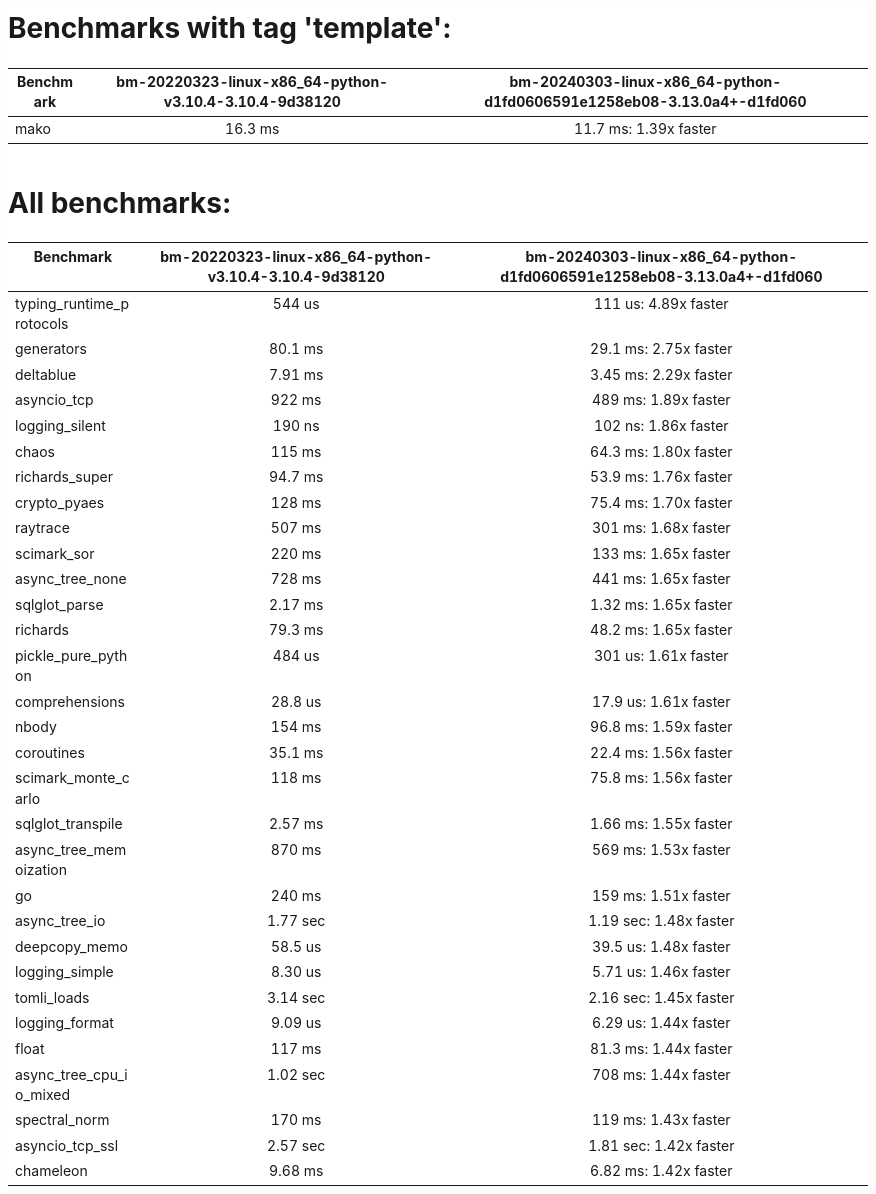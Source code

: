 Benchmarks with tag 'template':
===============================

| Benchmark | bm-20220323-linux-x86_64-python-v3.10.4-3.10.4-9d38120 | bm-20240303-linux-x86_64-python-d1fd0606591e1258eb08-3.13.0a4+-d1fd060 |
|-----------|:------------------------------------------------------:|:----------------------------------------------------------------------:|
| mako      | 16.3 ms                                                | 11.7 ms: 1.39x faster                                                  |

All benchmarks:
===============

| Benchmark                | bm-20220323-linux-x86_64-python-v3.10.4-3.10.4-9d38120 | bm-20240303-linux-x86_64-python-d1fd0606591e1258eb08-3.13.0a4+-d1fd060 |
|--------------------------|:------------------------------------------------------:|:----------------------------------------------------------------------:|
| typing_runtime_protocols | 544 us                                                 | 111 us: 4.89x faster                                                   |
| generators               | 80.1 ms                                                | 29.1 ms: 2.75x faster                                                  |
| deltablue                | 7.91 ms                                                | 3.45 ms: 2.29x faster                                                  |
| asyncio_tcp              | 922 ms                                                 | 489 ms: 1.89x faster                                                   |
| logging_silent           | 190 ns                                                 | 102 ns: 1.86x faster                                                   |
| chaos                    | 115 ms                                                 | 64.3 ms: 1.80x faster                                                  |
| richards_super           | 94.7 ms                                                | 53.9 ms: 1.76x faster                                                  |
| crypto_pyaes             | 128 ms                                                 | 75.4 ms: 1.70x faster                                                  |
| raytrace                 | 507 ms                                                 | 301 ms: 1.68x faster                                                   |
| scimark_sor              | 220 ms                                                 | 133 ms: 1.65x faster                                                   |
| async_tree_none          | 728 ms                                                 | 441 ms: 1.65x faster                                                   |
| sqlglot_parse            | 2.17 ms                                                | 1.32 ms: 1.65x faster                                                  |
| richards                 | 79.3 ms                                                | 48.2 ms: 1.65x faster                                                  |
| pickle_pure_python       | 484 us                                                 | 301 us: 1.61x faster                                                   |
| comprehensions           | 28.8 us                                                | 17.9 us: 1.61x faster                                                  |
| nbody                    | 154 ms                                                 | 96.8 ms: 1.59x faster                                                  |
| coroutines               | 35.1 ms                                                | 22.4 ms: 1.56x faster                                                  |
| scimark_monte_carlo      | 118 ms                                                 | 75.8 ms: 1.56x faster                                                  |
| sqlglot_transpile        | 2.57 ms                                                | 1.66 ms: 1.55x faster                                                  |
| async_tree_memoization   | 870 ms                                                 | 569 ms: 1.53x faster                                                   |
| go                       | 240 ms                                                 | 159 ms: 1.51x faster                                                   |
| async_tree_io            | 1.77 sec                                               | 1.19 sec: 1.48x faster                                                 |
| deepcopy_memo            | 58.5 us                                                | 39.5 us: 1.48x faster                                                  |
| logging_simple           | 8.30 us                                                | 5.71 us: 1.46x faster                                                  |
| tomli_loads              | 3.14 sec                                               | 2.16 sec: 1.45x faster                                                 |
| logging_format           | 9.09 us                                                | 6.29 us: 1.44x faster                                                  |
| float                    | 117 ms                                                 | 81.3 ms: 1.44x faster                                                  |
| async_tree_cpu_io_mixed  | 1.02 sec                                               | 708 ms: 1.44x faster                                                   |
| spectral_norm            | 170 ms                                                 | 119 ms: 1.43x faster                                                   |
| asyncio_tcp_ssl          | 2.57 sec                                               | 1.81 sec: 1.42x faster                                                 |
| chameleon                | 9.68 ms                                                | 6.82 ms: 1.42x faster                                                  |